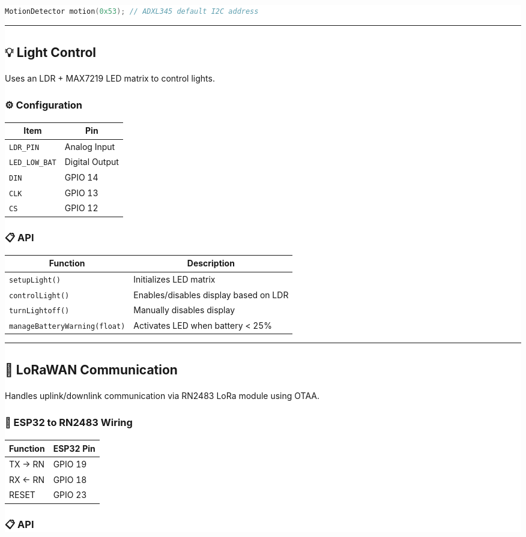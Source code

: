 ```cpp
MotionDetector motion(0x53); // ADXL345 default I2C address
```

---

## 💡 Light Control

Uses an LDR + MAX7219 LED matrix to control lights.

### ⚙️ Configuration

| Item               | Pin          |
|--------------------|--------------|
| `LDR_PIN`          | Analog Input |
| `LED_LOW_BAT`      | Digital Output |
| `DIN`              | GPIO 14      |
| `CLK`              | GPIO 13      |
| `CS`               | GPIO 12      |

### 📋 API

| Function                      | Description                               |
|-------------------------------|-------------------------------------------|
| `setupLight()`                | Initializes LED matrix                    |
| `controlLight()`              | Enables/disables display based on LDR     |
| `turnLightoff()`              | Manually disables display                 |
| `manageBatteryWarning(float)`| Activates LED when battery < 25%          |

---

## 📡 LoRaWAN Communication

Handles uplink/downlink communication via RN2483 LoRa module using OTAA.

### 🔧 ESP32 to RN2483 Wiring

| Function | ESP32 Pin |
|----------|-----------|
| TX → RN  | GPIO 19   |
| RX ← RN  | GPIO 18   |
| RESET    | GPIO 23   |

### 📋 API
